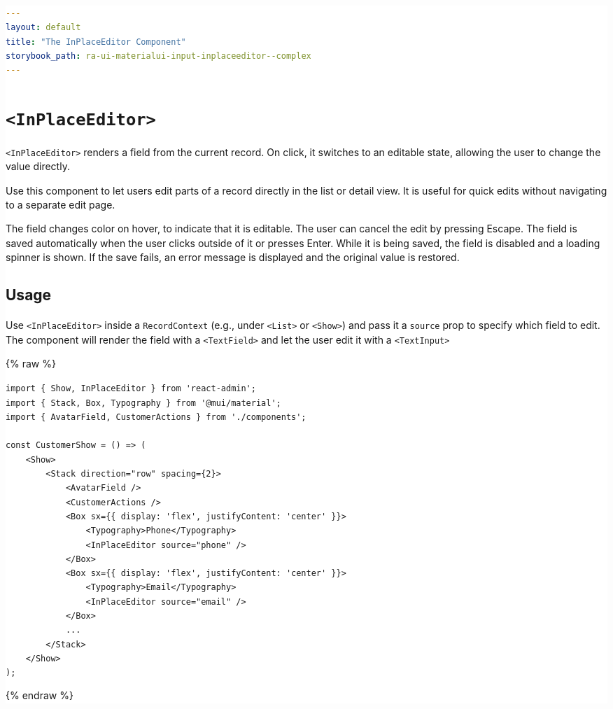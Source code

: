 ```yaml
---
layout: default
title: "The InPlaceEditor Component"
storybook_path: ra-ui-materialui-input-inplaceeditor--complex
---
```


# `<InPlaceEditor>`

`<InPlaceEditor>` renders a field from the current record. On click, it switches to an editable state, allowing the user to change the value directly.

<video controls autoplay playsinline muted loop>
  <source src="./img/InPlaceEditor.mp4" type="video/mp4"/>
  Your browser does not support the video tag.
</video>

Use this component to let users edit parts of a record directly in the list or detail view. It is useful for quick edits without navigating to a separate edit page.

The field changes color on hover, to indicate that it is editable. The user can cancel the edit by pressing Escape. The field is saved automatically when the user clicks outside of it or presses Enter. While it is being saved, the field is disabled and a loading spinner is shown. If the save fails, an error message is displayed and the original value is restored.

## Usage

Use `<InPlaceEditor>` inside a `RecordContext` (e.g., under `<List>` or `<Show>`) and pass it a `source` prop to specify which field to edit. The component will render the field with a `<TextField>` and let the user edit it with a `<TextInput>`

{% raw %}
```tsx
import { Show, InPlaceEditor } from 'react-admin';
import { Stack, Box, Typography } from '@mui/material';
import { AvatarField, CustomerActions } from './components';

const CustomerShow = () => (
    <Show>
        <Stack direction="row" spacing={2}>
            <AvatarField />
            <CustomerActions />
            <Box sx={{ display: 'flex', justifyContent: 'center' }}>
                <Typography>Phone</Typography>
                <InPlaceEditor source="phone" />
            </Box>
            <Box sx={{ display: 'flex', justifyContent: 'center' }}>
                <Typography>Email</Typography>
                <InPlaceEditor source="email" />
            </Box>
            ...
        </Stack>
    </Show>
);
```
{% endraw %}

